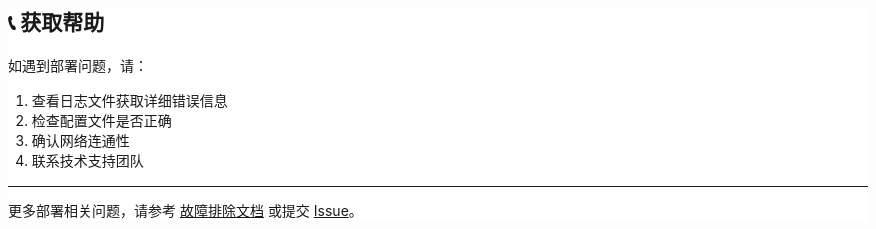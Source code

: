 ## 📞 获取帮助

如遇到部署问题，请：

1. 查看日志文件获取详细错误信息
2. 检查配置文件是否正确
3. 确认网络连通性
4. 联系技术支持团队

---

更多部署相关问题，请参考 [故障排除文档](TROUBLESHOOTING.md) 或提交 [Issue](../../issues)。
